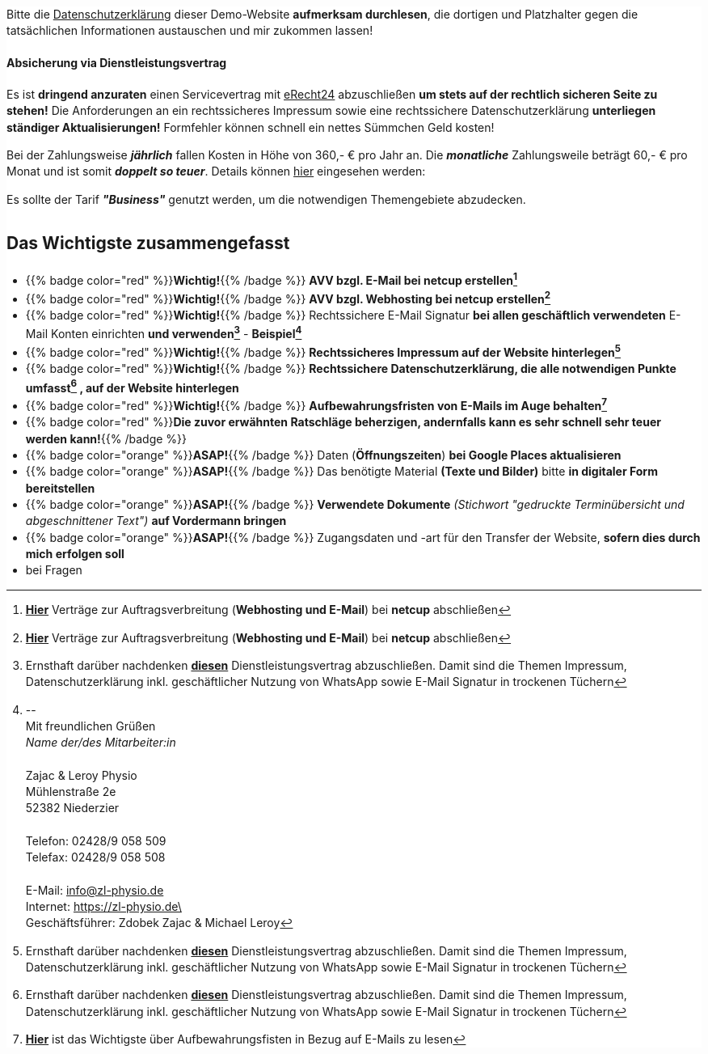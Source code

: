 Bitte die [Datenschutzerklärung](/rechtliches/datenschutz) dieser Demo-Website **aufmerksam durchlesen**, die dortigen und Platzhalter gegen die tatsächlichen Informationen austauschen und mir zukommen lassen!

#### Absicherung via Dienstleistungsvertrag

Es ist **dringend anzuraten** einen Servicevertrag mit [eRecht24](https://www.e-recht24.de/) abzuschließen **um stets auf der rechtlich sicheren Seite zu stehen!** Die Anforderungen an ein rechtssicheres Impressum sowie eine rechtssichere Datenschutzerklärung **unterliegen ständiger Aktualisierungen!** Formfehler können schnell ein nettes Sümmchen Geld kosten!

Bei der Zahlungsweise ***jährlich*** fallen Kosten in Höhe von 360,- € pro Jahr an. Die ***monatliche*** Zahlungsweile beträgt 60,- € pro Monat und ist somit ***doppelt so teuer***. Details können [hier](https://www.e-recht24.de/mitglieder/?source_id=Acquisition_Navigation_Free_Mainnav_Website_AcquisitionNavigationFreeWebsiteBanner20240701_Banner_3Toolbox#pricingtable) eingesehen werden:

Es sollte der Tarif ***"Business"*** genutzt werden, um die notwendigen Themengebiete abzudecken.

## Das Wichtigste zusammengefasst

- {{% badge color="red" %}}**Wichtig!**{{% /badge %}} **AVV bzgl. E-Mail bei netcup erstellen[^2]**
- {{% badge color="red" %}}**Wichtig!**{{% /badge %}} **AVV bzgl. Webhosting bei netcup erstellen[^2]**
- {{% badge color="red" %}}**Wichtig!**{{% /badge %}} Rechtssichere E-Mail Signatur **bei allen geschäftlich verwendeten** E-Mail Konten einrichten **und verwenden[^3]** - **Beispiel[^4]**
- {{% badge color="red" %}}**Wichtig!**{{% /badge %}} **Rechtssicheres Impressum auf der Website hinterlegen[^3]**
- {{% badge color="red" %}}**Wichtig!**{{% /badge %}} **Rechtssichere Datenschutzerklärung, die alle notwendigen Punkte umfasst[^3] , auf der Website hinterlegen**
- {{% badge color="red" %}}**Wichtig!**{{% /badge %}} **Aufbewahrungsfristen von E-Mails im Auge behalten[^5]**
- {{% badge color="red" %}}**Die zuvor erwähnten Ratschläge beherzigen, andernfalls kann es sehr schnell sehr teuer werden kann!**{{% /badge %}}
- {{% badge color="orange" %}}**ASAP!**{{% /badge %}} Daten (**Öffnungszeiten**) **bei Google Places aktualisieren**
- {{% badge color="orange" %}}**ASAP!**{{% /badge %}} Das benötigte Material **(Texte und Bilder)** bitte **in digitaler Form bereitstellen**
- {{% badge color="orange" %}}**ASAP!**{{% /badge %}} **Verwendete Dokumente** *(Stichwort "gedruckte Terminübersicht und abgeschnittener Text")* **auf Vordermann bringen**
- {{% badge color="orange" %}}**ASAP!**{{% /badge %}} Zugangsdaten und -art für den Transfer der Website, **sofern dies durch mich erfolgen soll**
- bei Fragen <i class="fa-solid fa-phone"></i>

[^1]: Layout #4 benötigt, um es korrekt via GitHub Pages darstellen zu können, eine im Repository hinterlegte (Sub-)Domain - **ohne werden die Cascading Style Sheets (CSS) nicht geladen!** Werde dies zu gegebener Zeit umsetzen und die URL bekanntgeben.
[^2]: [**Hier**](https://helpcenter.netcup.com/de/wiki/general/avv/) Verträge zur Auftragsverbreitung (**Webhosting und E-Mail**) bei **netcup** abschließen
[^3]: Ernsthaft darüber nachdenken [**diesen**](https://checkout.e-recht24.de/cart?product=website-business-annually&tracking_key=Acquisition_Navigation_Free_SubNav_Website_AcquisitionNavigationFreeWebsiteButton20240701_Button_JetztMitgliedWerden-direct_anders_NA_QdatenschutzQ13134dsgvovorgabenfuerwebseiten.html&hide-plans=1) Dienstleistungsvertrag abzuschließen. Damit sind die Themen Impressum, Datenschutzerklärung inkl. geschäftlicher Nutzung von WhatsApp sowie E-Mail Signatur in trockenen Tüchern
[^4]: \-\-\
Mit freundlichen Grüßen\
*Name der/des Mitarbeiter:in*\
\
Zajac & Leroy Physio\
Mühlenstraße 2e\
52382 Niederzier\
\
Telefon: 02428/9 058 509\
Telefax: 02428/9 058 508\
\
E-Mail: info@zl-physio.de\
Internet: https://zl-physio.de\
\
Geschäftsführer: Zdobek Zajac & Michael Leroy

[^5]: [**Hier**](https://www.e-recht24.de/datenschutz/7197-e-mail-aufbewahrungspflicht-dsgvo.html#) ist das Wichtigste über Aufbewahrungsfisten in Bezug auf E-Mails zu lesen
